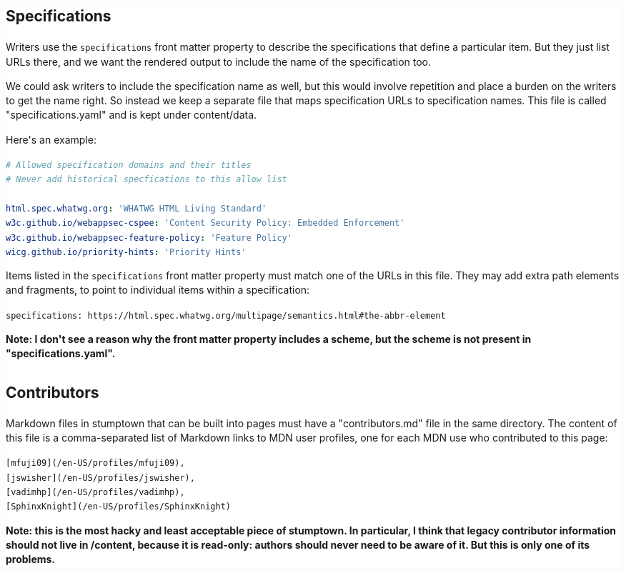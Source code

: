 ## Specifications

Writers use the `specifications` front matter property to describe the specifications that define a particular item. But they just list URLs there, and we want the rendered output to include the name of the specification too.

We could ask writers to include the specification name as well, but this would involve repetition and place a burden on the writers to get the name right. So instead we keep a separate file that maps specification URLs to specification names. This file is called "specifications.yaml" and is kept under content/data.

Here's an example:

```yaml
# Allowed specification domains and their titles
# Never add historical specfications to this allow list

html.spec.whatwg.org: 'WHATWG HTML Living Standard'
w3c.github.io/webappsec-cspee: 'Content Security Policy: Embedded Enforcement'
w3c.github.io/webappsec-feature-policy: 'Feature Policy'
wicg.github.io/priority-hints: 'Priority Hints'
```

Items listed in the `specifications` front matter property must match one of the URLs in this file. They may add extra path elements and fragments, to point to individual items within a specification:

```
specifications: https://html.spec.whatwg.org/multipage/semantics.html#the-abbr-element
```

**Note: I don't see a reason why the front matter property includes a scheme, but the scheme is not present in "specifications.yaml".**

## Contributors

Markdown files in stumptown that can be built into pages must have a "contributors.md" file in the same directory. The content of this file is a comma-separated list of Markdown links to MDN user profiles, one for each MDN use who contributed to this page:

```
[mfuji09](/en-US/profiles/mfuji09),
[jswisher](/en-US/profiles/jswisher),
[vadimhp](/en-US/profiles/vadimhp),
[SphinxKnight](/en-US/profiles/SphinxKnight)
```

**Note: this is the most hacky and least acceptable piece of stumptown. In particular, I think that legacy contributor information should not live in /content, because it is read-only: authors should never need to be aware of it. But this is only one of its problems.**
